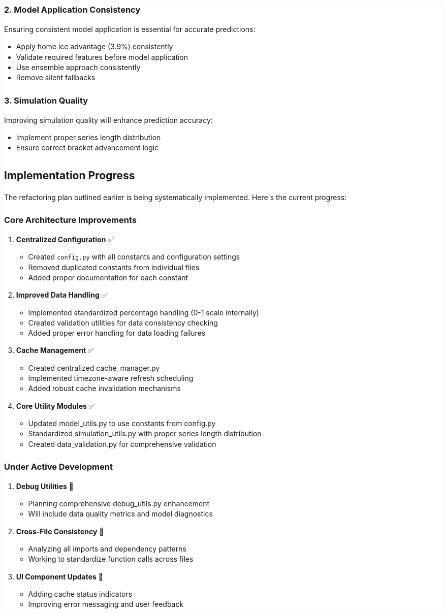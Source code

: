### 2. Model Application Consistency

Ensuring consistent model application is essential for accurate predictions:

- Apply home ice advantage (3.9%) consistently
- Validate required features before model application
- Use ensemble approach consistently
- Remove silent fallbacks

### 3. Simulation Quality

Improving simulation quality will enhance prediction accuracy:

- Implement proper series length distribution
- Ensure correct bracket advancement logic

## Implementation Progress

The refactoring plan outlined earlier is being systematically implemented. Here's the current progress:

### Core Architecture Improvements

1. **Centralized Configuration** ✅
   - Created `config.py` with all constants and configuration settings
   - Removed duplicated constants from individual files
   - Added proper documentation for each constant

2. **Improved Data Handling** ✅
   - Implemented standardized percentage handling (0-1 scale internally)
   - Created validation utilities for data consistency checking
   - Added proper error handling for data loading failures

3. **Cache Management** ✅
   - Created centralized cache_manager.py
   - Implemented timezone-aware refresh scheduling
   - Added robust cache invalidation mechanisms

4. **Core Utility Modules** ✅
   - Updated model_utils.py to use constants from config.py
   - Standardized simulation_utils.py with proper series length distribution
   - Created data_validation.py for comprehensive validation

### Under Active Development

1. **Debug Utilities** 🔄
   - Planning comprehensive debug_utils.py enhancement
   - Will include data quality metrics and model diagnostics

2. **Cross-File Consistency** 🔄
   - Analyzing all imports and dependency patterns
   - Working to standardize function calls across files

3. **UI Component Updates** 🔄
   - Adding cache status indicators
   - Improving error messaging and user feedback
